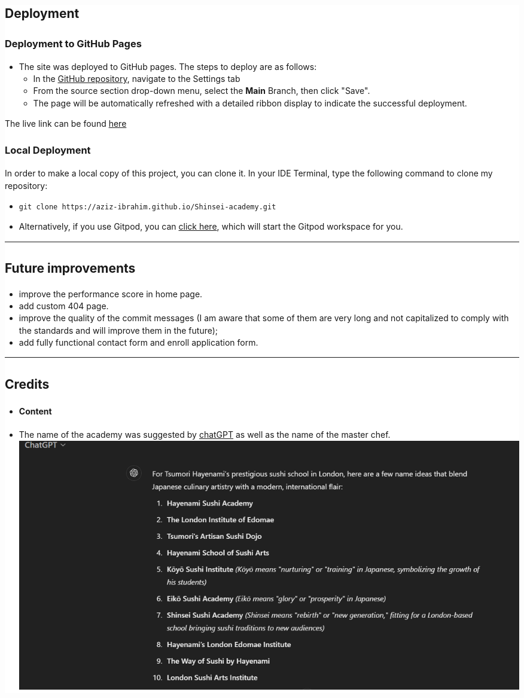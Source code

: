 
## Deployment

### Deployment to GitHub Pages

- The site was deployed to GitHub pages. The steps to deploy are as follows: 
  - In the [GitHub repository](https://github.com/Aziz-Ibrahim/Shinsei-academy), navigate to the Settings tab 
  - From the source section drop-down menu, select the **Main** Branch, then click "Save".
  - The page will be automatically refreshed with a detailed ribbon display to indicate the successful deployment.

The live link can be found [here](https://aziz-ibrahim.github.io/Shinsei-academy/)

### Local Deployment

In order to make a local copy of this project, you can clone it.
In your IDE Terminal, type the following command to clone my repository:

- `git clone https://aziz-ibrahim.github.io/Shinsei-academy.git`

- Alternatively, if you use Gitpod, you can [click here](https://aziz-ibrahim.github.io/Shinsei-academy), which will start the Gitpod workspace for you.

---

## Future improvements
- improve the performance score in home page.
- add custom 404 page.
- improve the quality of the commit messages (I am aware that some of them are very long and not capitalized to comply with the standards and will improve them in the future);
- add fully functional contact form and enroll application form.

---
## Credits

+ #### Content

- The name of the academy was suggested by [chatGPT](https://chatgpt.com/) as well as the name of the master chef.
![chatGPT](documentation/chatgpt-suggestions-for-academy-name.png)
